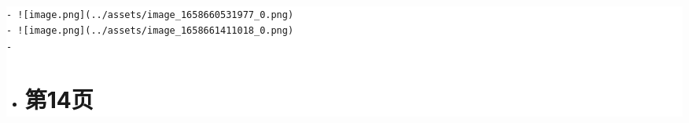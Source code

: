 	- ![image.png](../assets/image_1658660531977_0.png)
	- ![image.png](../assets/image_1658661411018_0.png)
	-
- # 第14页